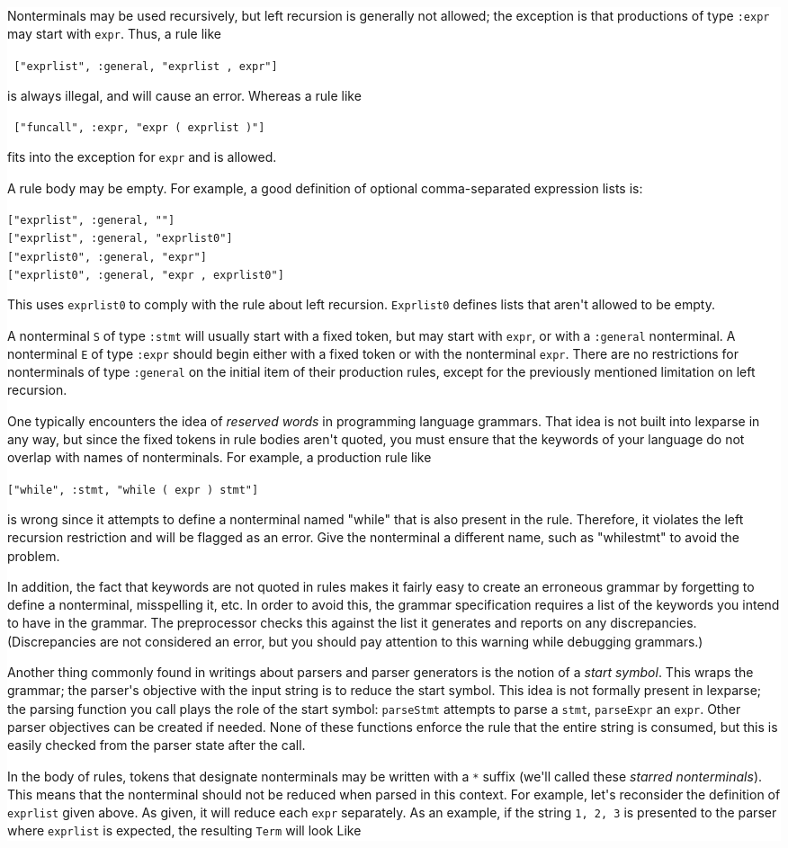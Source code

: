 Nonterminals may be used recursively, but left recursion is generally not allowed; the exception is that productions of type `:expr` may start with `expr`. Thus, a rule like

     ["exprlist", :general, "exprlist , expr"]

is always illegal, and will cause an error. Whereas a rule like

     ["funcall", :expr, "expr ( exprlist )"]

fits into the exception for `expr` and is allowed.

A rule body may be empty. For example, a good definition of optional comma-separated expression lists is:

    ["exprlist", :general, ""]
    ["exprlist", :general, "exprlist0"]
    ["exprlist0", :general, "expr"]
    ["exprlist0", :general, "expr , exprlist0"]

This uses `exprlist0` to comply with the rule about left recursion. `Exprlist0` defines lists that aren't allowed to be empty.

A nonterminal `S` of type `:stmt` will usually start with a fixed token, but may start with `expr`, or with a `:general` nonterminal. A nonterminal `E` of type `:expr` should begin either with a fixed token or with the nonterminal `expr`. There are no restrictions for nonterminals of type `:general` on the initial item of their production rules, except for the previously mentioned limitation on left recursion.

One typically encounters the idea of _reserved words_ in programming language grammars. That idea is not built into lexparse in any way, but since the fixed tokens in rule bodies aren't quoted, you must ensure that the keywords of your language do not overlap with names of nonterminals. For example, a production rule like

    ["while", :stmt, "while ( expr ) stmt"]

is wrong since it attempts to define a nonterminal named "while" that is also present in the rule. Therefore, it violates the left recursion restriction and will be flagged as an error. Give the nonterminal a different name, such as "whilestmt" to avoid the problem.

In addition, the fact that keywords are not quoted in rules makes it fairly easy to create an erroneous grammar by forgetting to define a nonterminal, misspelling it, etc. In order to avoid this, the grammar specification requires a list of the keywords you intend to have in the grammar. The preprocessor checks this against the list it generates and reports on any discrepancies. (Discrepancies are not considered an error, but you should pay attention to this warning while debugging grammars.)

Another thing commonly found in writings about parsers and parser generators is the notion of a _start symbol_. This wraps the grammar; the parser's objective with the input string is to reduce the start symbol. This idea is not formally present in lexparse; the parsing function you call plays the role of the start symbol: `parseStmt` attempts to parse a `stmt`, `parseExpr` an `expr`. Other parser objectives can be created if needed. None of these functions enforce the rule that the entire string is consumed, but this is easily checked from the parser state after the call.

In the body of rules, tokens that designate nonterminals may be written with a `*` suffix (we'll called these _starred nonterminals_). This means that the nonterminal should not be reduced when parsed in this context. For example, let's reconsider the definition of `exprlist` given above. As given, it will reduce each `expr` separately. As an example, if the string `1, 2, 3` is presented to the parser where `exprlist` is expected, the resulting `Term` will look Like
